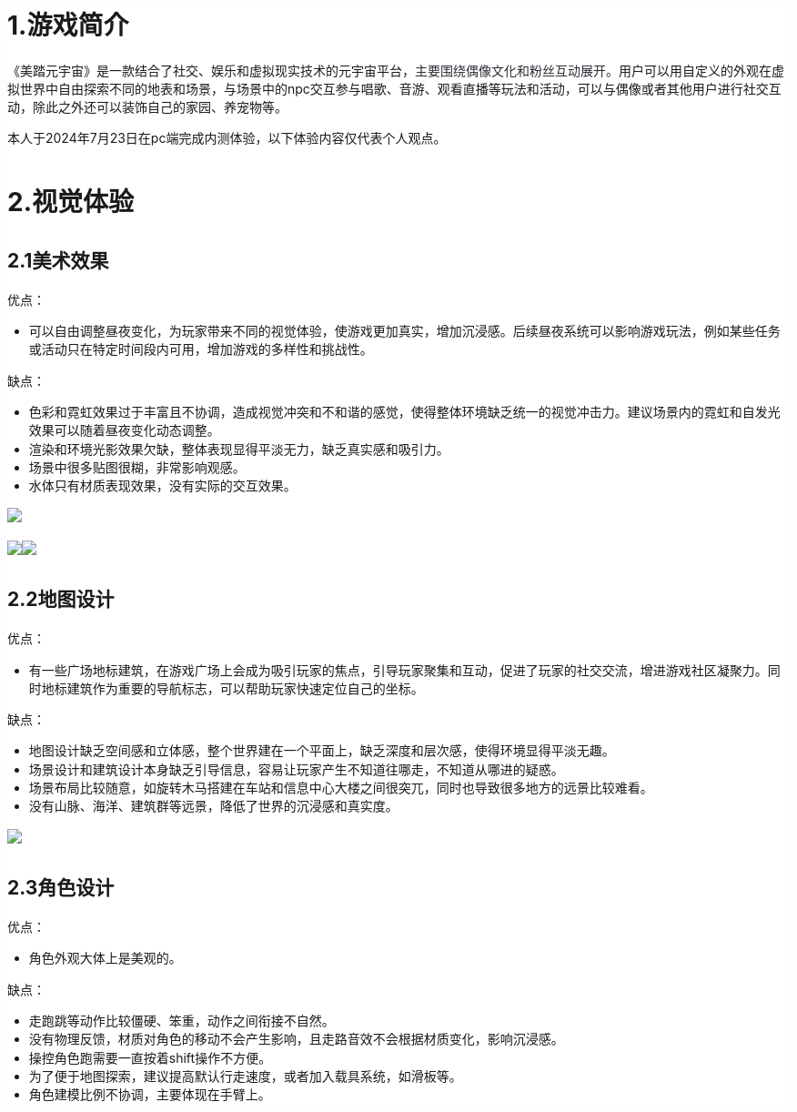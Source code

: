 # 1.游戏简介
《美踏元宇宙》是一款结合了社交、娱乐和虚拟现实技术的元宇宙平台，<font style="color:rgb(44, 44, 54);">主要围绕偶像文化和粉丝互动展开。</font>用户可以用自定义的外观在虚拟世界中自由探索不同的地表和场景，与场景中的npc交互参与唱歌、音游、观看直播等玩法和活动，可以与偶像或者其他用户进行社交互动，除此之外还可以装饰自己的家园、养宠物等。

本人于2024年7月23日在pc端完成内测体验，以下体验内容仅代表个人观点。

# 2.视觉体验
## 2.1美术效果
优点：

+ 可以自由调整昼夜变化，为玩家带来不同的视觉体验，使游戏更加真实，增加沉浸感。后续昼夜系统可以影响游戏玩法，例如某些任务或活动只在特定时间段内可用，增加游戏的多样性和挑战性。

缺点：

+ 色彩和霓虹效果过于丰富且不协调，造成视觉冲突和不和谐的感觉，使得整体环境缺乏统一的视觉冲击力。建议场景内的霓虹和自发光效果可以随着昼夜变化动态调整。
+ 渲染和环境光影效果欠缺，整体表现显得平淡无力，缺乏真实感和吸引力。
+ 场景中很多贴图很糊，非常影响观感。
+ 水体只有材质表现效果，没有实际的交互效果。

![](https://cdn.nlark.com/yuque/0/2024/png/45413786/1721712088031-cde87872-f2b0-4927-992f-5c2f87eefedc.png)

![](https://cdn.nlark.com/yuque/0/2024/png/45413786/1721711656982-9c5c6687-c4f9-4bcd-bbb8-16407a01016d.png)![](https://cdn.nlark.com/yuque/0/2024/png/45413786/1721716695717-801bb85f-8391-4c8c-bc8b-8f8a5f3948f2.png)

## 2.2地图设计
优点：

+ 有一些广场地标建筑，在游戏广场上会成为吸引玩家的焦点，引导玩家聚集和互动，促进了玩家的社交交流，增进游戏社区凝聚力。同时地标建筑作为重要的导航标志，可以帮助玩家快速定位自己的坐标。

缺点：

+ 地图设计缺乏空间感和立体感，整个世界建在一个平面上，缺乏深度和层次感，使得环境显得平淡无趣。
+ 场景设计和建筑设计本身缺乏引导信息，容易让玩家产生不知道往哪走，不知道从哪进的疑惑。
+ 场景布局比较随意，如旋转木马搭建在车站和信息中心大楼之间很突兀，同时也导致很多地方的远景比较难看。
+ 没有山脉、海洋、建筑群等远景，降低了世界的沉浸感和真实度。

![](https://cdn.nlark.com/yuque/0/2024/png/45413786/1721712348986-7ed66ac8-b624-4ee5-b64a-1dc78031d728.png)

## 2.3角色设计
优点：

+ 角色外观大体上是美观的。

缺点：

+ 走跑跳等动作比较僵硬、笨重，动作之间衔接不自然。
+ 没有物理反馈，材质对角色的移动不会产生影响，且走路音效不会根据材质变化，影响沉浸感。
+ 操控角色跑需要一直按着shift操作不方便。
+ 为了便于地图探索，建议提高默认行走速度，或者加入载具系统，如滑板等。
+ 角色建模比例不协调，主要体现在手臂上。
